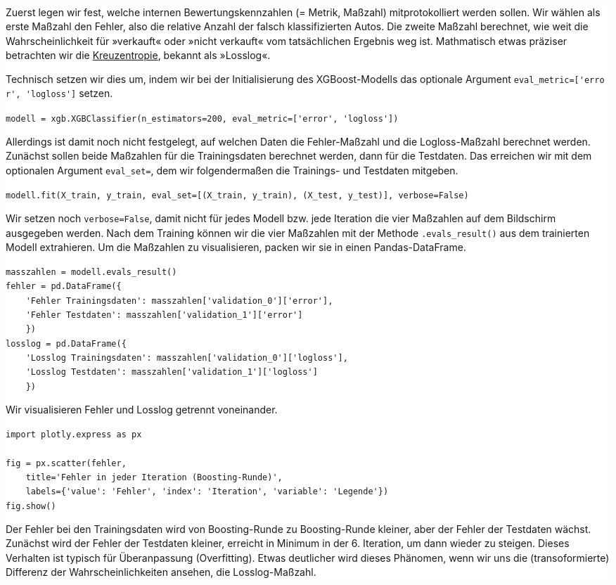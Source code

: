 Zuerst legen wir fest, welche internen Bewertungskennzahlen (= Metrik, Maßzahl)
mitprotokolliert werden sollen. Wir wählen als erste Maßzahl den Fehler, also
die relative Anzahl der falsch klassifizierten Autos. Die zweite Maßzahl
berechnet, wie weit die Wahrscheinlichkeit für »verkauft« oder »nicht verkauft«
vom tatsächlichen Ergebnis weg ist. Mathmatisch etwas präziser betrachten wir
die [Kreuzentropie](https://de.wikipedia.org/wiki/Kreuzentropie), bekannt als
»Losslog«.

Technisch setzen wir dies um, indem wir bei der Initialisierung des
XGBoost-Modells das optionale Argument `eval_metric=['error', 'logloss']`
setzen.

```{code-cell} ipython3
modell = xgb.XGBClassifier(n_estimators=200, eval_metric=['error', 'logloss'])
```

Allerdings ist damit noch nicht festgelegt, auf welchen Daten die Fehler-Maßzahl
und die Logloss-Maßzahl berechnet werden. Zunächst sollen beide Maßzahlen für
die Trainingsdaten berechnet werden, dann für die Testdaten. Das erreichen wir
mit dem optionalen Argument `eval_set=`, dem wir folgendermaßen die Trainings-
und Testdaten mitgeben. 

```{code-cell} ipython3
modell.fit(X_train, y_train, eval_set=[(X_train, y_train), (X_test, y_test)], verbose=False)
```

Wir setzen noch `verbose=False`, damit nicht für jedes Modell bzw. jede
Iteration die vier Maßzahlen auf dem Bildschirm ausgegeben werden. Nach dem
Training können wir die vier Maßzahlen mit der Methode `.evals_result()` aus dem
trainierten Modell extrahieren. Um die Maßzahlen zu visualisieren, packen wir
sie in einen Pandas-DataFrame.

```{code-cell} ipython3
masszahlen = modell.evals_result()
fehler = pd.DataFrame({
    'Fehler Trainingsdaten': masszahlen['validation_0']['error'],
    'Fehler Testdaten': masszahlen['validation_1']['error']
    })
losslog = pd.DataFrame({
    'Losslog Trainingsdaten': masszahlen['validation_0']['logloss'],
    'Losslog Testdaten': masszahlen['validation_1']['logloss']
    })
```

Wir visualisieren Fehler und Losslog getrennt voneinander.

```{code-cell} ipython3
import plotly.express as px 

fig = px.scatter(fehler,
    title='Fehler in jeder Iteration (Boosting-Runde)',
    labels={'value': 'Fehler', 'index': 'Iteration', 'variable': 'Legende'})
fig.show()
```

Der Fehler bei den Trainingsdaten wird von Boosting-Runde zu Boosting-Runde
kleiner, aber der Fehler der Testdaten wächst. Zunächst wird der Fehler der
Testdaten kleiner, erreicht in Minimum in der 6. Iteration, um dann wieder zu
steigen. Dieses Verhalten ist typisch für Überanpassung (Overfitting). Etwas
deutlicher wird dieses Phänomen, wenn wir uns die (transoformierte) Differenz
der Wahrscheinlichkeiten ansehen, die Losslog-Maßzahl.
